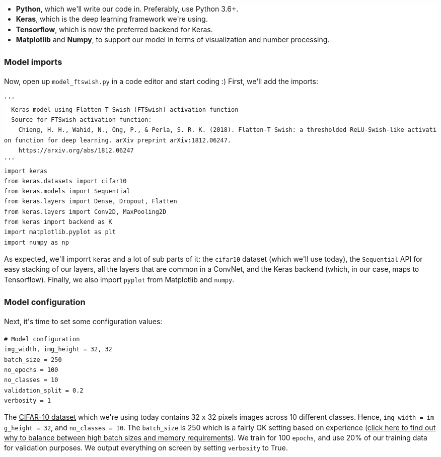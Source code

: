 - **Python**, which we'll write our code in. Preferably, use Python 3.6+.
- **Keras**, which is the deep learning framework we're using.
- **Tensorflow**, which is now the preferred backend for Keras.
- **Matplotlib** and **Numpy**, to support our model in terms of visualization and number processing.

### Model imports

Now, open up `model_ftswish.py` in a code editor and start coding :) First, we'll add the imports:

```
'''
  Keras model using Flatten-T Swish (FTSwish) activation function
  Source for FTSwish activation function:
    Chieng, H. H., Wahid, N., Ong, P., & Perla, S. R. K. (2018). Flatten-T Swish: a thresholded ReLU-Swish-like activation function for deep learning. arXiv preprint arXiv:1812.06247.
    https://arxiv.org/abs/1812.06247
'''
import keras
from keras.datasets import cifar10
from keras.models import Sequential
from keras.layers import Dense, Dropout, Flatten
from keras.layers import Conv2D, MaxPooling2D
from keras import backend as K
import matplotlib.pyplot as plt
import numpy as np
```

As expected, we'll imporrt `keras` and a lot of sub parts of it: the `cifar10` dataset (which we'll use today), the `Sequential` API for easy stacking of our layers, all the layers that are common in a ConvNet, and the Keras backend (which, in our case, maps to Tensorflow). Finally, we also import `pyplot` from Matplotlib and `numpy`.

### Model configuration

Next, it's time to set some configuration values:

```
# Model configuration
img_width, img_height = 32, 32
batch_size = 250
no_epochs = 100
no_classes = 10
validation_split = 0.2
verbosity = 1
```

The [CIFAR-10 dataset](https://www.machinecurve.com/index.php/2019/12/31/exploring-the-keras-datasets/#cifar-10-small-image-classification) which we're using today contains 32 x 32 pixels images across 10 different classes. Hence, `img_width = img_height = 32`, and `no_classes = 10`. The `batch_size` is 250 which is a fairly OK setting based on experience ([click here to find out why to balance between high batch sizes and memory requirements](https://www.machinecurve.com/index.php/2019/10/24/gradient-descent-and-its-variants/)). We train for 100 `epochs`, and use 20% of our training data for validation purposes. We output everything on screen by setting `verbosity` to True.
